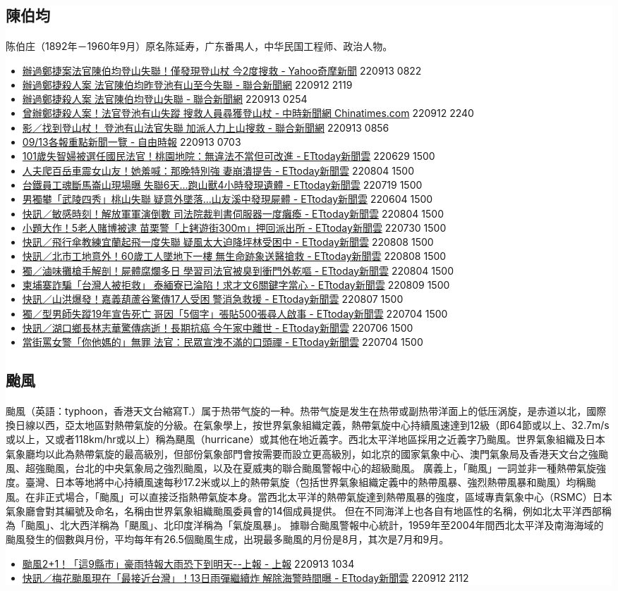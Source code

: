 
## 陳伯均

陈伯庄（1892年－1960年9月）原名陈延寿，广东番禺人，中华民国工程师、政治人物。
- [辦過鄭捷案法官陳伯均登山失聯！僅發現登山杖 今2度搜救 - Yahoo奇摩新聞](https://tw.news.yahoo.com/%E8%BE%A6%E9%81%8E%E9%84%AD%E6%8D%B7%E6%A1%88%E6%B3%95%E5%AE%98%E9%99%B3%E4%BC%AF%E5%9D%87%E7%99%BB%E5%B1%B1%E5%A4%B1%E8%81%AF-%E5%83%85%E7%99%BC%E7%8F%BE%E7%99%BB%E5%B1%B1%E6%9D%96-%E4%BB%8A2%E5%BA%A6%E6%90%9C%E6%95%91-000732357.html "辦過鄭捷案法官陳伯均登山失聯！僅發現登山杖 今2度搜救 - Yahoo奇摩新聞") 220913 0822
- [辦過鄭捷殺人案 法官陳伯均昨登池有山至今失聯 - 聯合新聞網](https://udn.com/news/story/7320/6607252?from=udn-catehotnews_ch2 "辦過鄭捷殺人案 法官陳伯均昨登池有山至今失聯 - 聯合新聞網") 220912 2119
- [辦過鄭捷殺人案 法官陳伯均登山失聯 - 聯合新聞網](https://udn.com/news/story/7320/6607639?from=udn-catebreaknews_ch2 "辦過鄭捷殺人案 法官陳伯均登山失聯 - 聯合新聞網") 220913 0254
- [曾辦鄭捷殺人案！法官登池有山失蹤 搜救人員尋獲登山杖 - 中時新聞網 Chinatimes.com](https://www.chinatimes.com/amp/realtimenews/20220912004915-260402 "曾辦鄭捷殺人案！法官登池有山失蹤 搜救人員尋獲登山杖 - 中時新聞網 Chinatimes.com") 220912 2240
- [影／找到登山杖！ 登池有山法官失聯 加派人力上山搜救 - 聯合新聞網](https://udn.com/news/story/7320/6607865?from=udn-catelistnews_ch2 "影／找到登山杖！ 登池有山法官失聯 加派人力上山搜救 - 聯合新聞網") 220913 0856
- [09/13各報重點新聞一覽 - 自由時報](https://news.ltn.com.tw/news/life/breakingnews/4056085 "09/13各報重點新聞一覽 - 自由時報") 220913 0703
- [101歲失智婦被選任國民法官！桃園地院：無違法不當但可改進 - ETtoday新聞雲](https://www.ettoday.net/news/20220629/2282899.htm "101歲失智婦被選任國民法官！桃園地院：無違法不當但可改進 - ETtoday新聞雲") 220629 1500
- [人夫爬百岳車震女山友！她羞喊：那晚特別強 妻崩潰提告 - ETtoday新聞雲](https://www.ettoday.net/news/20220804/2309208.htm "人夫爬百岳車震女山友！她羞喊：那晚特別強 妻崩潰提告 - ETtoday新聞雲") 220804 1500
- [台鐵員工魂斷馬崙山現場曝 失聯6天...跑山獸4小時發現遺體 - ETtoday新聞雲](https://www.ettoday.net/news/20220719/2297576.htm "台鐵員工魂斷馬崙山現場曝 失聯6天...跑山獸4小時發現遺體 - ETtoday新聞雲") 220719 1500
- [男獨攀「武陵四秀」桃山失聯 疑意外墜落...山友溪中發現屍體 - ETtoday新聞雲](https://www.ettoday.net/news/20220604/2265749.htm "男獨攀「武陵四秀」桃山失聯 疑意外墜落...山友溪中發現屍體 - ETtoday新聞雲") 220604 1500
- [快訊／敏感時刻！解放軍軍演倒數 司法院裁判書伺服器一度癱瘓 - ETtoday新聞雲](https://www.ettoday.net/news/20220804/2308818.htm "快訊／敏感時刻！解放軍軍演倒數 司法院裁判書伺服器一度癱瘓 - ETtoday新聞雲") 220804 1500
- [小題大作！5老人賭博被逮 苗栗警「上銬遊街300m」押回派出所 - ETtoday新聞雲](https://www.ettoday.net/news/20220730/2305214.htm "小題大作！5老人賭博被逮 苗栗警「上銬遊街300m」押回派出所 - ETtoday新聞雲") 220730 1500
- [快訊／飛行傘教練宜蘭起飛一度失聯 疑風太大迫降坪林受困中 - ETtoday新聞雲](https://www.ettoday.net/news/20220808/2311883.htm "快訊／飛行傘教練宜蘭起飛一度失聯 疑風太大迫降坪林受困中 - ETtoday新聞雲") 220808 1500
- [快訊／北市工地意外！60歲工人墜地下一樓 無生命跡象送醫搶救 - ETtoday新聞雲](https://www.ettoday.net/news/20220808/2311821.htm "快訊／北市工地意外！60歲工人墜地下一樓 無生命跡象送醫搶救 - ETtoday新聞雲") 220808 1500
- [獨／滷味攤槍手解剖！屍體腐爛多日 學習司法官被臭到衝門外乾嘔 - ETtoday新聞雲](https://www.ettoday.net/news/20220804/2308991.htm "獨／滷味攤槍手解剖！屍體腐爛多日 學習司法官被臭到衝門外乾嘔 - ETtoday新聞雲") 220804 1500
- [柬埔寨詐騙「台灣人被拒救」 泰緬寮已淪陷！求才文6關鍵字當心 - ETtoday新聞雲](https://www.ettoday.net/news/20220809/2312173.htm "柬埔寨詐騙「台灣人被拒救」 泰緬寮已淪陷！求才文6關鍵字當心 - ETtoday新聞雲") 220809 1500
- [快訊／山洪爆發！嘉義葫蘆谷驚傳17人受困 警消急救援 - ETtoday新聞雲](https://www.ettoday.net/news/20220807/2311274.htm "快訊／山洪爆發！嘉義葫蘆谷驚傳17人受困 警消急救援 - ETtoday新聞雲") 220807 1500
- [獨／型男師失蹤19年宣告死亡 哥因「5個字」張貼500張尋人啟事 - ETtoday新聞雲](https://www.ettoday.net/news/20220704/2286358.htm "獨／型男師失蹤19年宣告死亡 哥因「5個字」張貼500張尋人啟事 - ETtoday新聞雲") 220704 1500
- [快訊／湖口鄉長林志華驚傳病逝！長期抗癌 今午家中離世 - ETtoday新聞雲](https://www.ettoday.net/news/20220706/2288287.htm "快訊／湖口鄉長林志華驚傳病逝！長期抗癌 今午家中離世 - ETtoday新聞雲") 220706 1500
- [當街罵女警「你他媽的」無罪 法官：民眾宣洩不滿的口頭禪 - ETtoday新聞雲](https://www.ettoday.net/news/20220704/2286662.htm "當街罵女警「你他媽的」無罪 法官：民眾宣洩不滿的口頭禪 - ETtoday新聞雲") 220704 1500

## 颱風

颱風（英語：typhoon，香港天文台縮寫T.）属于热带气旋的一种。热带气旋是发生在热带或副热带洋面上的低压涡旋，是赤道以北，國際換日線以西，亞太地區對熱帶氣旋的分級。在氣象學上，按世界氣象組織定義，熱帶氣旋中心持續風速達到12級（即64節或以上、32.7m/s或以上，又或者118km/hr或以上）稱為颶風（hurricane）或其他在地近義字。西北太平洋地區採用之近義字乃颱風。世界氣象組織及日本氣象廳均以此為熱帶氣旋的最高級別，但部份氣象部門會按需要而設立更高級別，如北京的國家氣象中心、澳門氣象局及香港天文台之強颱風、超強颱風，台北的中央氣象局之強烈颱風，以及在夏威夷的聯合颱風警報中心的超級颱風。
廣義上，「颱風」一詞並非一種熱帶氣旋強度。臺灣、日本等地將中心持續風速每秒17.2米或以上的熱帶氣旋（包括世界氣象組織定義中的熱帶風暴、強烈熱帶風暴和颱風）均稱颱風。在非正式場合，「颱風」可以直接泛指熱帶氣旋本身。當西北太平洋的熱帶氣旋達到熱帶風暴的強度，區域專責氣象中心（RSMC）日本氣象廳會對其編號及命名，名稱由世界氣象組織颱風委員會的14個成員提供。
但在不同海洋上也各自有地區性的名稱，例如北太平洋西部稱為「颱風」、北大西洋稱為「颶風」、北印度洋稱為「氣旋風暴」。
據聯合颱風警報中心統計，1959年至2004年間西北太平洋及南海海域的颱風發生的個數與月份，平均每年有26.5個颱風生成，出現最多颱風的月份是8月，其次是7月和9月。
- [颱風2+1！「這9縣市」豪雨特報大雨恐下到明天--上報 - 上報](https://www.upmedia.mg/news_info.php?Type=24&SerialNo=154017 "颱風2+1！「這9縣市」豪雨特報大雨恐下到明天--上報 - 上報") 220913 1034
- [快訊／梅花颱風現在「最接近台灣」！13日雨彈繼續炸 解除海警時間曝 - ETtoday新聞雲](https://www.ettoday.net/news/20220912/2336615.htm "快訊／梅花颱風現在「最接近台灣」！13日雨彈繼續炸 解除海警時間曝 - ETtoday新聞雲") 220912 2112